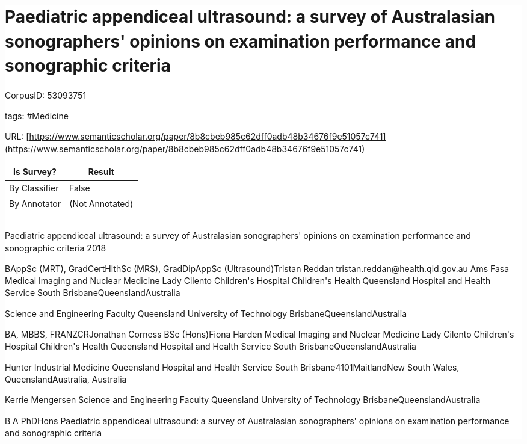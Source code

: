 # Paediatric appendiceal ultrasound: a survey of Australasian sonographers' opinions on examination performance and sonographic criteria

CorpusID: 53093751
 
tags: #Medicine

URL: [https://www.semanticscholar.org/paper/8b8cbeb985c62dff0adb48b34676f9e51057c741](https://www.semanticscholar.org/paper/8b8cbeb985c62dff0adb48b34676f9e51057c741)
 
| Is Survey?        | Result          |
| ----------------- | --------------- |
| By Classifier     | False |
| By Annotator      | (Not Annotated) |

---

Paediatric appendiceal ultrasound: a survey of Australasian sonographers' opinions on examination performance and sonographic criteria
2018

BAppSc (MRT), GradCertHlthSc (MRS), GradDipAppSc (Ultrasound)Tristan Reddan tristan.reddan@health.qld.gov.au 
Ams Fasa 
Medical Imaging and Nuclear Medicine
Lady Cilento Children's Hospital
Children's Health Queensland Hospital and Health Service
South BrisbaneQueenslandAustralia

Science and Engineering Faculty
Queensland University of Technology
BrisbaneQueenslandAustralia

BA, MBBS, FRANZCRJonathan Corness 
BSc (Hons)Fiona Harden 
Medical Imaging and Nuclear Medicine
Lady Cilento Children's Hospital
Children's Health Queensland Hospital and Health Service
South BrisbaneQueenslandAustralia

Hunter Industrial Medicine
Queensland Hospital and Health Service
South Brisbane4101MaitlandNew South Wales, QueenslandAustralia, Australia

Kerrie Mengersen 
Science and Engineering Faculty
Queensland University of Technology
BrisbaneQueenslandAustralia

B A 
PhDHons 
Paediatric appendiceal ultrasound: a survey of Australasian sonographers' opinions on examination performance and sonographic criteria

